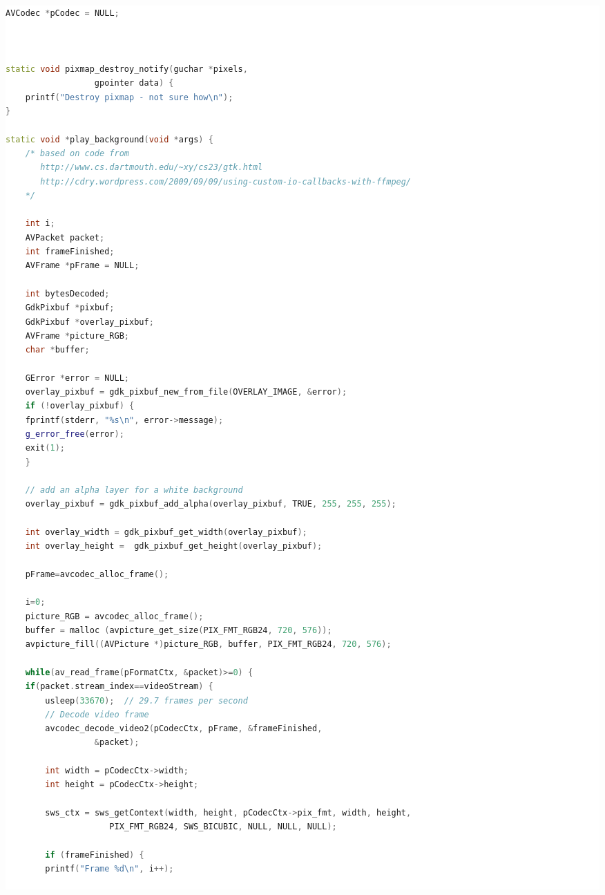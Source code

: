 ```cpp
AVCodec *pCodec = NULL;



static void pixmap_destroy_notify(guchar *pixels,
				  gpointer data) {
    printf("Destroy pixmap - not sure how\n");
}

static void *play_background(void *args) {
    /* based on code from
       http://www.cs.dartmouth.edu/~xy/cs23/gtk.html
       http://cdry.wordpress.com/2009/09/09/using-custom-io-callbacks-with-ffmpeg/
    */

    int i;
    AVPacket packet;
    int frameFinished;
    AVFrame *pFrame = NULL;

    int bytesDecoded;
    GdkPixbuf *pixbuf;
    GdkPixbuf *overlay_pixbuf;
    AVFrame *picture_RGB;
    char *buffer;

    GError *error = NULL;
    overlay_pixbuf = gdk_pixbuf_new_from_file(OVERLAY_IMAGE, &error);
    if (!overlay_pixbuf) {
	fprintf(stderr, "%s\n", error->message);
	g_error_free(error);
	exit(1);
    }

    // add an alpha layer for a white background
    overlay_pixbuf = gdk_pixbuf_add_alpha(overlay_pixbuf, TRUE, 255, 255, 255);

    int overlay_width = gdk_pixbuf_get_width(overlay_pixbuf);
    int overlay_height =  gdk_pixbuf_get_height(overlay_pixbuf);

    pFrame=avcodec_alloc_frame();

    i=0;
    picture_RGB = avcodec_alloc_frame();
    buffer = malloc (avpicture_get_size(PIX_FMT_RGB24, 720, 576));
    avpicture_fill((AVPicture *)picture_RGB, buffer, PIX_FMT_RGB24, 720, 576);

    while(av_read_frame(pFormatCtx, &packet)>=0) {
	if(packet.stream_index==videoStream) {
	    usleep(33670);  // 29.7 frames per second
	    // Decode video frame
	    avcodec_decode_video2(pCodecCtx, pFrame, &frameFinished,
				  &packet);

	    int width = pCodecCtx->width;
	    int height = pCodecCtx->height;
	    
	    sws_ctx = sws_getContext(width, height, pCodecCtx->pix_fmt, width, height, 
				     PIX_FMT_RGB24, SWS_BICUBIC, NULL, NULL, NULL);

	    if (frameFinished) {
		printf("Frame %d\n", i++);
		
```